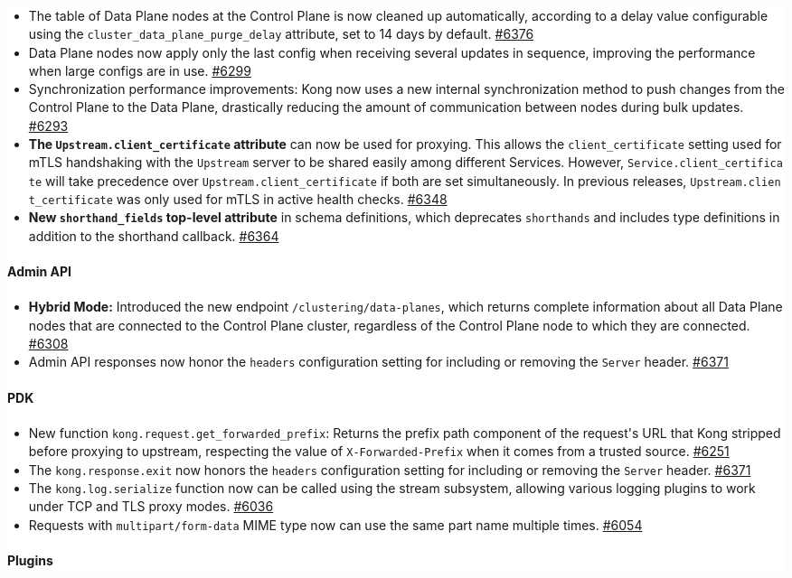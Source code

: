   - The table of Data Plane nodes at the Control Plane is now
    cleaned up automatically, according to a delay value configurable using
    the `cluster_data_plane_purge_delay` attribute, set to 14 days by default.
    [#6376](https://github.com/Kong/kong/pull/6376)
  - Data Plane nodes now apply only the last config when receiving
    several updates in sequence, improving the performance when large configs
    are in use. [#6299](https://github.com/Kong/kong/pull/6299)
  - Synchronization performance improvements: Kong now uses a
    new internal synchronization method to push changes from the Control Plane
    to the Data Plane, drastically reducing the amount of communication between
    nodes during bulk updates.
    [#6293](https://github.com/Kong/kong/pull/6293)
- **The `Upstream.client_certificate` attribute** can now be used for proxying.
  This allows the `client_certificate` setting used for mTLS handshaking with
  the `Upstream` server to be shared easily among different Services.
  However, `Service.client_certificate` will take precedence over
  `Upstream.client_certificate` if both are set simultaneously.
  In previous releases, `Upstream.client_certificate` was only used for
  mTLS in active health checks.
  [#6348](https://github.com/Kong/kong/pull/6348)
- **New `shorthand_fields` top-level attribute** in schema definitions, which
  deprecates `shorthands` and includes type definitions in addition to the
  shorthand callback.
  [#6364](https://github.com/Kong/kong/pull/6364)

#### Admin API

- **Hybrid Mode:** Introduced the new endpoint `/clustering/data-planes`, which
  returns complete information about all Data Plane nodes that are connected to
  the Control Plane cluster, regardless of the Control Plane node to which they
  are connected.
  [#6308](https://github.com/Kong/kong/pull/6308)
- Admin API responses now honor the `headers` configuration setting for
  including or removing the `Server` header.
  [#6371](https://github.com/Kong/kong/pull/6371)

#### PDK

- New function `kong.request.get_forwarded_prefix`: Returns the prefix path
  component of the request's URL that Kong stripped before proxying to upstream,
  respecting the value of `X-Forwarded-Prefix` when it comes from a trusted
  source.
  [#6251](https://github.com/Kong/kong/pull/6251)
- The `kong.response.exit` now honors the `headers` configuration setting for
  including or removing the `Server` header.
  [#6371](https://github.com/Kong/kong/pull/6371)
- The `kong.log.serialize` function now can be called using the stream subsystem,
  allowing various logging plugins to work under TCP and TLS proxy modes.
  [#6036](https://github.com/Kong/kong/pull/6036)
- Requests with `multipart/form-data` MIME type now can use the same part name
  multiple times. [#6054](https://github.com/Kong/kong/pull/6054)

#### Plugins
